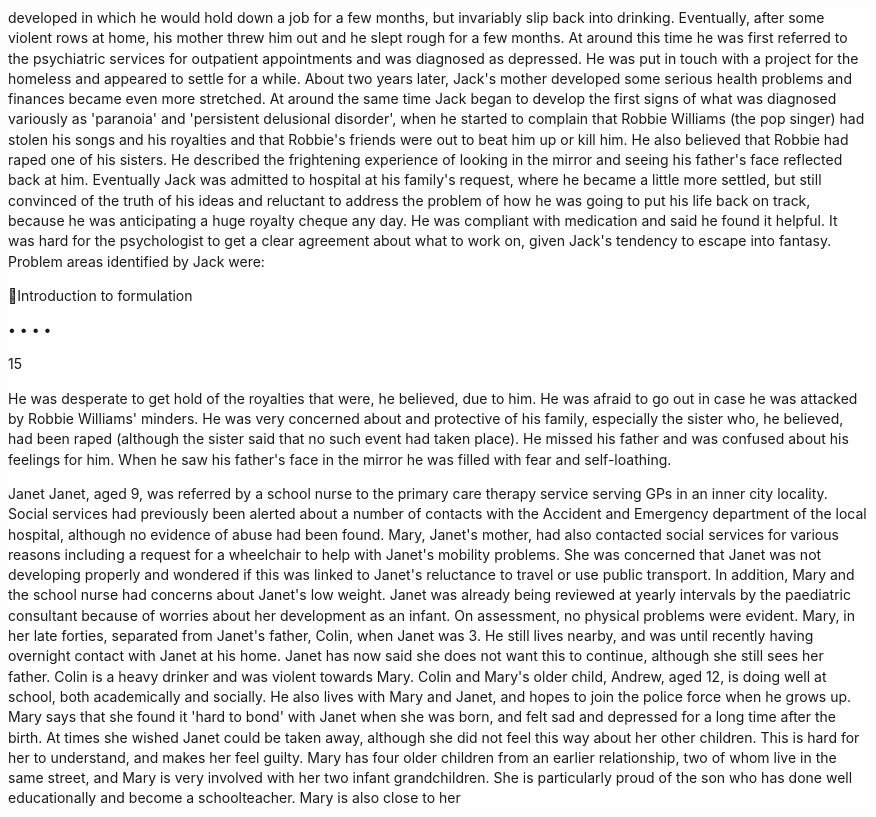 developed in which he would hold down a job for a few months, but
invariably slip back into drinking. Eventually, after some violent rows
at home, his mother threw him out and he slept rough for a few months.
At around this time he was first referred to the psychiatric services
for outpatient appointments and was diagnosed as depressed. He was put
in touch with a project for the homeless and appeared to settle for a
while. About two years later, Jack's mother developed some serious
health problems and finances became even more stretched. At around the
same time Jack began to develop the first signs of what was diagnosed
variously as 'paranoia' and 'persistent delusional disorder', when he
started to complain that Robbie Williams (the pop singer) had stolen his
songs and his royalties and that Robbie's friends were out to beat him
up or kill him. He also believed that Robbie had raped one of his
sisters. He described the frightening experience of looking in the
mirror and seeing his father's face reflected back at him. Eventually
Jack was admitted to hospital at his family's request, where he became a
little more settled, but still convinced of the truth of his ideas and
reluctant to address the problem of how he was going to put his life
back on track, because he was anticipating a huge royalty cheque any
day. He was compliant with medication and said he found it helpful. It
was hard for the psychologist to get a clear agreement about what to
work on, given Jack's tendency to escape into fantasy. Problem areas
identified by Jack were:

Introduction to formulation

• • • •

15

He was desperate to get hold of the royalties that were, he believed,
due to him. He was afraid to go out in case he was attacked by Robbie
Williams' minders. He was very concerned about and protective of his
family, especially the sister who, he believed, had been raped (although
the sister said that no such event had taken place). He missed his
father and was confused about his feelings for him. When he saw his
father's face in the mirror he was filled with fear and self-loathing.

Janet Janet, aged 9, was referred by a school nurse to the primary care
therapy service serving GPs in an inner city locality. Social services
had previously been alerted about a number of contacts with the Accident
and Emergency department of the local hospital, although no evidence of
abuse had been found. Mary, Janet's mother, had also contacted social
services for various reasons including a request for a wheelchair to
help with Janet's mobility problems. She was concerned that Janet was
not developing properly and wondered if this was linked to Janet's
reluctance to travel or use public transport. In addition, Mary and the
school nurse had concerns about Janet's low weight. Janet was already
being reviewed at yearly intervals by the paediatric consultant because
of worries about her development as an infant. On assessment, no
physical problems were evident. Mary, in her late forties, separated
from Janet's father, Colin, when Janet was 3. He still lives nearby, and
was until recently having overnight contact with Janet at his home.
Janet has now said she does not want this to continue, although she
still sees her father. Colin is a heavy drinker and was violent towards
Mary. Colin and Mary's older child, Andrew, aged 12, is doing well at
school, both academically and socially. He also lives with Mary and
Janet, and hopes to join the police force when he grows up. Mary says
that she found it 'hard to bond' with Janet when she was born, and felt
sad and depressed for a long time after the birth. At times she wished
Janet could be taken away, although she did not feel this way about her
other children. This is hard for her to understand, and makes her feel
guilty. Mary has four older children from an earlier relationship, two
of whom live in the same street, and Mary is very involved with her two
infant grandchildren. She is particularly proud of the son who has done
well educationally and become a schoolteacher. Mary is also close to her